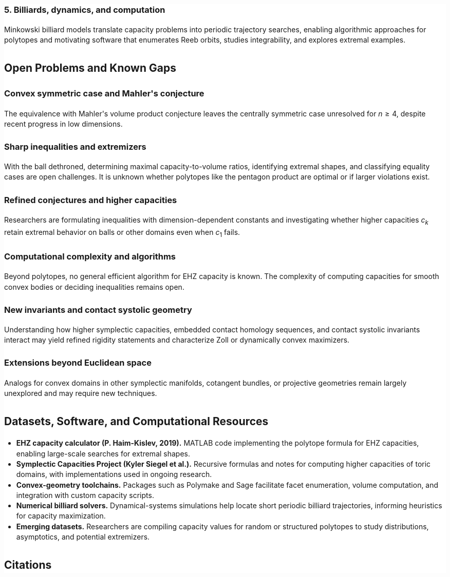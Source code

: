 ### 5. Billiards, dynamics, and computation
Minkowski billiard models translate capacity problems into periodic trajectory searches, enabling algorithmic approaches for polytopes and motivating software that enumerates Reeb orbits, studies integrability, and explores extremal examples.

## Open Problems and Known Gaps

### Convex symmetric case and Mahler's conjecture
The equivalence with Mahler's volume product conjecture leaves the centrally symmetric case unresolved for $n \ge 4$, despite recent progress in low dimensions.

### Sharp inequalities and extremizers
With the ball dethroned, determining maximal capacity-to-volume ratios, identifying extremal shapes, and classifying equality cases are open challenges. It is unknown whether polytopes like the pentagon product are optimal or if larger violations exist.

### Refined conjectures and higher capacities
Researchers are formulating inequalities with dimension-dependent constants and investigating whether higher capacities $c_k$ retain extremal behavior on balls or other domains even when $c_1$ fails.

### Computational complexity and algorithms
Beyond polytopes, no general efficient algorithm for EHZ capacity is known. The complexity of computing capacities for smooth convex bodies or deciding inequalities remains open.

### New invariants and contact systolic geometry
Understanding how higher symplectic capacities, embedded contact homology sequences, and contact systolic invariants interact may yield refined rigidity statements and characterize Zoll or dynamically convex maximizers.

### Extensions beyond Euclidean space
Analogs for convex domains in other symplectic manifolds, cotangent bundles, or projective geometries remain largely unexplored and may require new techniques.

## Datasets, Software, and Computational Resources

- **EHZ capacity calculator (P. Haim-Kislev, 2019).** MATLAB code implementing the polytope formula for EHZ capacities, enabling large-scale searches for extremal shapes.
- **Symplectic Capacities Project (Kyler Siegel et al.).** Recursive formulas and notes for computing higher capacities of toric domains, with implementations used in ongoing research.
- **Convex-geometry toolchains.** Packages such as Polymake and Sage facilitate facet enumeration, volume computation, and integration with custom capacity scripts.
- **Numerical billiard solvers.** Dynamical-systems simulations help locate short periodic billiard trajectories, informing heuristics for capacity maximization.
- **Emerging datasets.** Researchers are compiling capacity values for random or structured polytopes to study distributions, asymptotics, and potential extremizers.

## Citations
